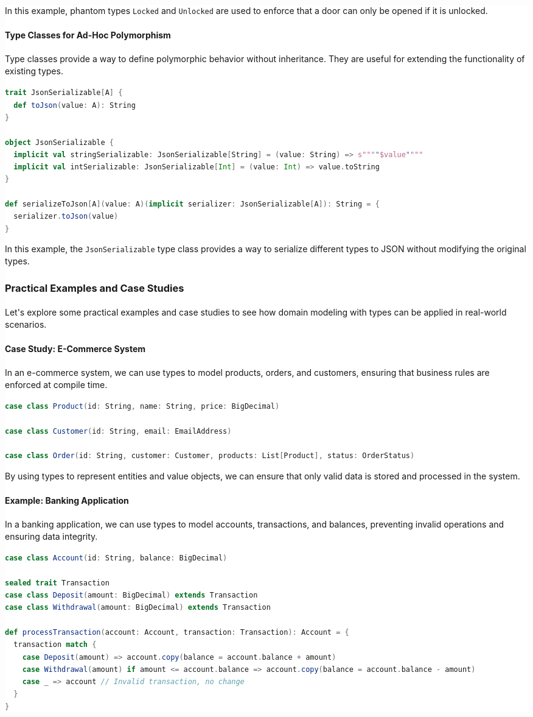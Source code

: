 In this example, phantom types `Locked` and `Unlocked` are used to enforce that a door can only be opened if it is unlocked.

#### Type Classes for Ad-Hoc Polymorphism

Type classes provide a way to define polymorphic behavior without inheritance. They are useful for extending the functionality of existing types.

```scala
trait JsonSerializable[A] {
  def toJson(value: A): String
}

object JsonSerializable {
  implicit val stringSerializable: JsonSerializable[String] = (value: String) => s""""$value""""
  implicit val intSerializable: JsonSerializable[Int] = (value: Int) => value.toString
}

def serializeToJson[A](value: A)(implicit serializer: JsonSerializable[A]): String = {
  serializer.toJson(value)
}
```

In this example, the `JsonSerializable` type class provides a way to serialize different types to JSON without modifying the original types.

### Practical Examples and Case Studies

Let's explore some practical examples and case studies to see how domain modeling with types can be applied in real-world scenarios.

#### Case Study: E-Commerce System

In an e-commerce system, we can use types to model products, orders, and customers, ensuring that business rules are enforced at compile time.

```scala
case class Product(id: String, name: String, price: BigDecimal)

case class Customer(id: String, email: EmailAddress)

case class Order(id: String, customer: Customer, products: List[Product], status: OrderStatus)
```

By using types to represent entities and value objects, we can ensure that only valid data is stored and processed in the system.

#### Example: Banking Application

In a banking application, we can use types to model accounts, transactions, and balances, preventing invalid operations and ensuring data integrity.

```scala
case class Account(id: String, balance: BigDecimal)

sealed trait Transaction
case class Deposit(amount: BigDecimal) extends Transaction
case class Withdrawal(amount: BigDecimal) extends Transaction

def processTransaction(account: Account, transaction: Transaction): Account = {
  transaction match {
    case Deposit(amount) => account.copy(balance = account.balance + amount)
    case Withdrawal(amount) if amount <= account.balance => account.copy(balance = account.balance - amount)
    case _ => account // Invalid transaction, no change
  }
}
```
